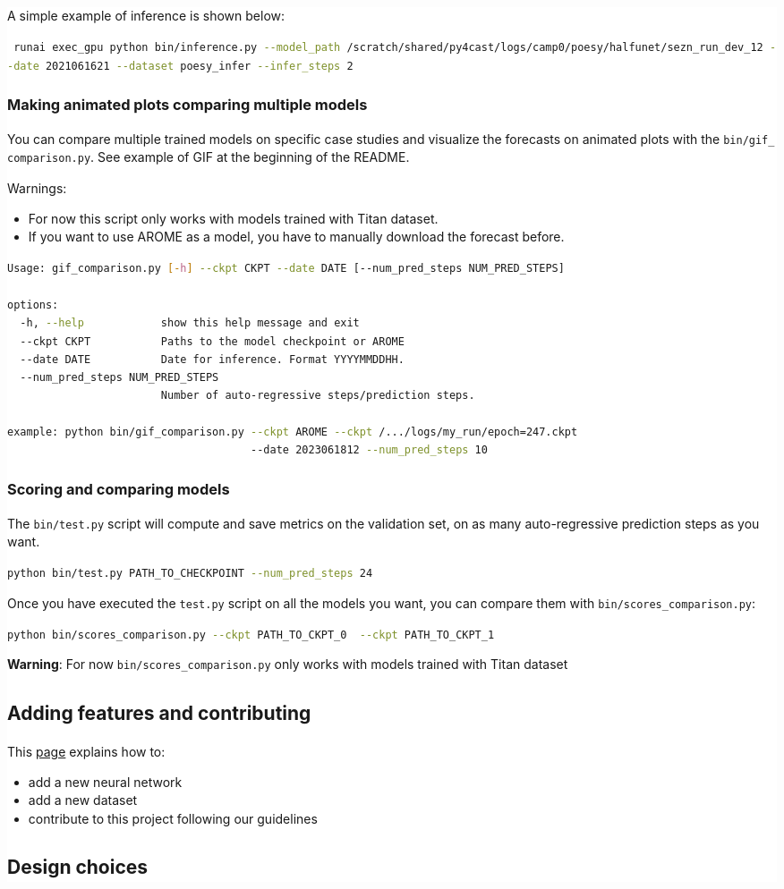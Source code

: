 A simple example of inference is shown below:

```bash
 runai exec_gpu python bin/inference.py --model_path /scratch/shared/py4cast/logs/camp0/poesy/halfunet/sezn_run_dev_12 --date 2021061621 --dataset poesy_infer --infer_steps 2
```

### Making animated plots comparing multiple models

You can compare multiple trained models on specific case studies and visualize the forecasts on animated plots with the `bin/gif_comparison.py`. See example of GIF at the beginning of the README.

Warnings:
- For now this script only works with models trained with Titan dataset.
- If you want to use AROME as a model, you have to manually download the forecast before.

```bash
Usage: gif_comparison.py [-h] --ckpt CKPT --date DATE [--num_pred_steps NUM_PRED_STEPS]

options:
  -h, --help            show this help message and exit
  --ckpt CKPT           Paths to the model checkpoint or AROME
  --date DATE           Date for inference. Format YYYYMMDDHH.
  --num_pred_steps NUM_PRED_STEPS
                        Number of auto-regressive steps/prediction steps.

example: python bin/gif_comparison.py --ckpt AROME --ckpt /.../logs/my_run/epoch=247.ckpt
                                      --date 2023061812 --num_pred_steps 10
```

### Scoring and comparing models

The `bin/test.py` script will compute and save metrics on the validation set, on as many auto-regressive prediction steps as you want.

```bash
python bin/test.py PATH_TO_CHECKPOINT --num_pred_steps 24
```

Once you have executed the `test.py` script on all the models you want, you can compare them with `bin/scores_comparison.py`:

```bash
python bin/scores_comparison.py --ckpt PATH_TO_CKPT_0  --ckpt PATH_TO_CKPT_1
```

**Warning**: For now `bin/scores_comparison.py` only works with models trained with Titan dataset

## Adding features and contributing

This [page](doc/add_features_contribute.md) explains how to:
* add a new neural network
* add a new dataset
* contribute to this project following our guidelines

## Design choices
